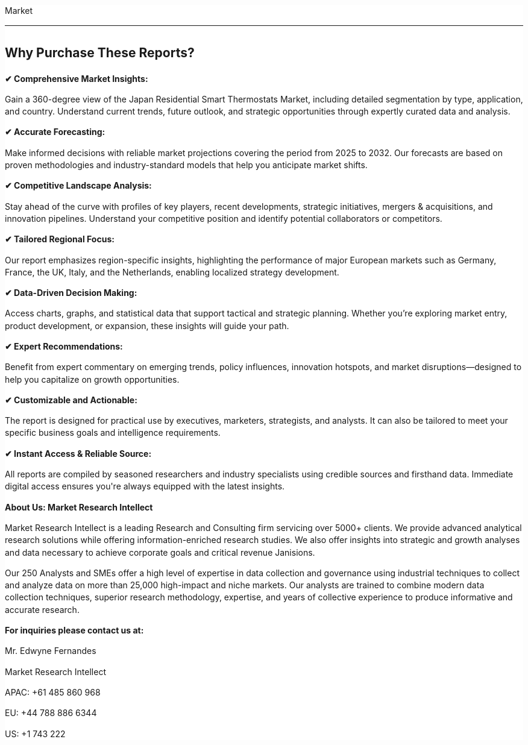 Market</a></span></p></blockquote><hr /><h2>Why Purchase These Reports?</h2><p><strong>✔ Comprehensive Market Insights:</strong></p><p>Gain a 360-degree view of the Japan Residential Smart Thermostats Market, including detailed segmentation by type, application, and country. Understand current trends, future outlook, and strategic opportunities through expertly curated data and analysis.</p><p><strong>✔ Accurate Forecasting:</strong></p><p>Make informed decisions with reliable market projections covering the period from 2025 to 2032. Our forecasts are based on proven methodologies and industry-standard models that help you anticipate market shifts.</p><p><strong>✔ Competitive Landscape Analysis:</strong></p><p>Stay ahead of the curve with profiles of key players, recent developments, strategic initiatives, mergers &amp; acquisitions, and innovation pipelines. Understand your competitive position and identify potential collaborators or competitors.</p><p><strong>✔ Tailored Regional Focus:</strong></p><p>Our report emphasizes region-specific insights, highlighting the performance of major European markets such as Germany, France, the UK, Italy, and the Netherlands, enabling localized strategy development.</p><p><strong>✔ Data-Driven Decision Making:</strong></p><p>Access charts, graphs, and statistical data that support tactical and strategic planning. Whether you&rsquo;re exploring market entry, product development, or expansion, these insights will guide your path.</p><p><strong>✔ Expert Recommendations:</strong></p><p>Benefit from expert commentary on emerging trends, policy influences, innovation hotspots, and market disruptions&mdash;designed to help you capitalize on growth opportunities.</p><p><strong>✔ Customizable and Actionable:</strong></p><p>The report is designed for practical use by executives, marketers, strategists, and analysts. It can also be tailored to meet your specific business goals and intelligence requirements.</p><p><strong>✔ Instant Access &amp; Reliable Source:</strong></p><p>All reports are compiled by seasoned researchers and industry specialists using credible sources and firsthand data. Immediate digital access ensures you're always equipped with the latest insights.</p><p><strong><span class="font-[700]">About Us: Market Research Intellect</span></strong></p><p><span class="">Market Research Intellect is a leading Research and Consulting firm servicing over 5000+ clients. We provide advanced analytical research solutions while offering information-enriched research studies.&nbsp;</span>We also offer insights into strategic and growth analyses and data necessary to achieve corporate goals and critical revenue Janisions.</p><p><span class="">Our 250 Analysts and SMEs offer a high level of expertise in data collection and governance using industrial techniques to collect and analyze data on more than 25,000 high-impact and niche markets. Our analysts are trained to combine modern data collection techniques, superior research methodology, expertise, and years of collective experience to produce informative and accurate research.</span></p><p><strong>For inquiries please contact us at:</strong></p><p>Mr. Edwyne Fernandes</p><p>Market Research Intellect</p><p>APAC: +61 485 860 968</p><p>EU: +44 788 886 6344</p><p>US: +1 743 222